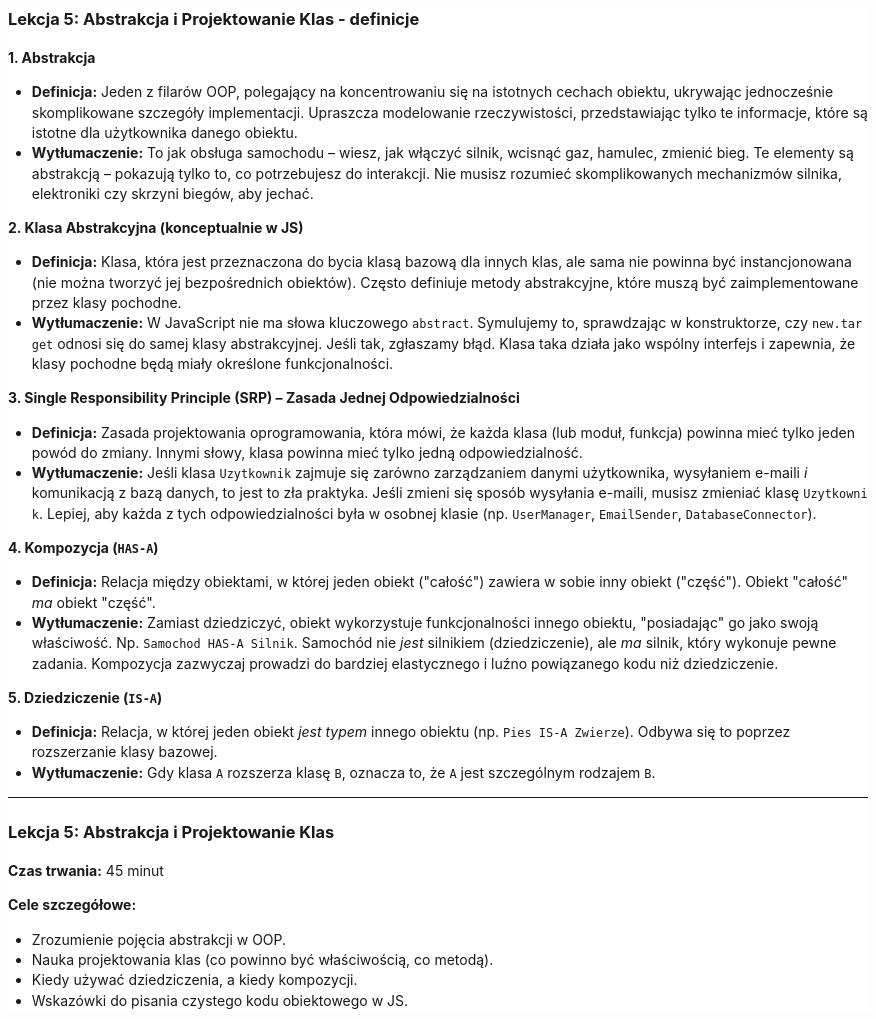 
### Lekcja 5: Abstrakcja i Projektowanie Klas - definicje

**1. Abstrakcja**
*   **Definicja:** Jeden z filarów OOP, polegający na koncentrowaniu się na istotnych cechach obiektu, ukrywając jednocześnie skomplikowane szczegóły implementacji. Upraszcza modelowanie rzeczywistości, przedstawiając tylko te informacje, które są istotne dla użytkownika danego obiektu.
*   **Wytłumaczenie:** To jak obsługa samochodu – wiesz, jak włączyć silnik, wcisnąć gaz, hamulec, zmienić bieg. Te elementy są abstrakcją – pokazują tylko to, co potrzebujesz do interakcji. Nie musisz rozumieć skomplikowanych mechanizmów silnika, elektroniki czy skrzyni biegów, aby jechać.

**2. Klasa Abstrakcyjna (konceptualnie w JS)**
*   **Definicja:** Klasa, która jest przeznaczona do bycia klasą bazową dla innych klas, ale sama nie powinna być instancjonowana (nie można tworzyć jej bezpośrednich obiektów). Często definiuje metody abstrakcyjne, które muszą być zaimplementowane przez klasy pochodne.
*   **Wytłumaczenie:** W JavaScript nie ma słowa kluczowego `abstract`. Symulujemy to, sprawdzając w konstruktorze, czy `new.target` odnosi się do samej klasy abstrakcyjnej. Jeśli tak, zgłaszamy błąd. Klasa taka działa jako wspólny interfejs i zapewnia, że klasy pochodne będą miały określone funkcjonalności.

**3. Single Responsibility Principle (SRP) – Zasada Jednej Odpowiedzialności**
*   **Definicja:** Zasada projektowania oprogramowania, która mówi, że każda klasa (lub moduł, funkcja) powinna mieć tylko jeden powód do zmiany. Innymi słowy, klasa powinna mieć tylko jedną odpowiedzialność.
*   **Wytłumaczenie:** Jeśli klasa `Uzytkownik` zajmuje się zarówno zarządzaniem danymi użytkownika, wysyłaniem e-maili *i* komunikacją z bazą danych, to jest to zła praktyka. Jeśli zmieni się sposób wysyłania e-maili, musisz zmieniać klasę `Uzytkownik`. Lepiej, aby każda z tych odpowiedzialności była w osobnej klasie (np. `UserManager`, `EmailSender`, `DatabaseConnector`).

**4. Kompozycja (`HAS-A`)**
*   **Definicja:** Relacja między obiektami, w której jeden obiekt ("całość") zawiera w sobie inny obiekt ("część"). Obiekt "całość" *ma* obiekt "część".
*   **Wytłumaczenie:** Zamiast dziedziczyć, obiekt wykorzystuje funkcjonalności innego obiektu, "posiadając" go jako swoją właściwość. Np. `Samochod HAS-A Silnik`. Samochód nie *jest* silnikiem (dziedziczenie), ale *ma* silnik, który wykonuje pewne zadania. Kompozycja zazwyczaj prowadzi do bardziej elastycznego i luźno powiązanego kodu niż dziedziczenie.

**5. Dziedziczenie (`IS-A`)**
*   **Definicja:** Relacja, w której jeden obiekt *jest typem* innego obiektu (np. `Pies IS-A Zwierze`). Odbywa się to poprzez rozszerzanie klasy bazowej.
*   **Wytłumaczenie:** Gdy klasa `A` rozszerza klasę `B`, oznacza to, że `A` jest szczególnym rodzajem `B`.


---

### Lekcja 5: Abstrakcja i Projektowanie Klas

**Czas trwania:** 45 minut

**Cele szczegółowe:**
*   Zrozumienie pojęcia abstrakcji w OOP.
*   Nauka projektowania klas (co powinno być właściwością, co metodą).
*   Kiedy używać dziedziczenia, a kiedy kompozycji.
*   Wskazówki do pisania czystego kodu obiektowego w JS.
